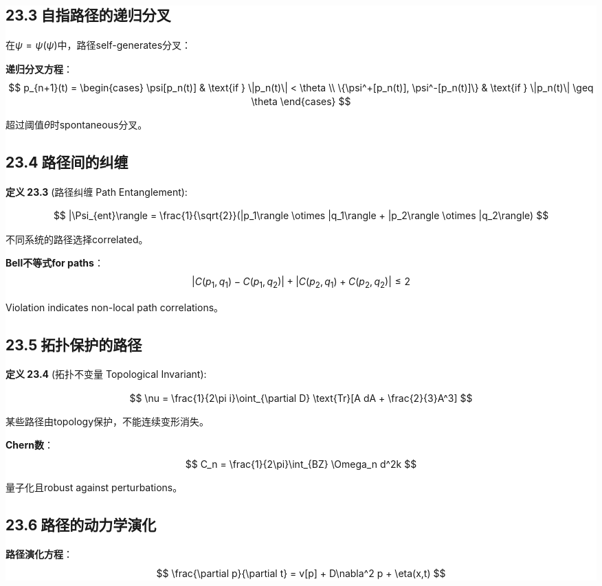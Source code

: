 ## 23.3 自指路径的递归分叉

在$\psi = \psi(\psi)$中，路径self-generates分叉：

**递归分叉方程**：
$$
p_{n+1}(t) = \begin{cases}
\psi[p_n(t)] & \text{if } \|p_n(t)\| < \theta \\
\{\psi^+[p_n(t)], \psi^-[p_n(t)]\} & \text{if } \|p_n(t)\| \geq \theta
\end{cases}
$$

超过阈值$\theta$时spontaneous分叉。

## 23.4 路径间的纠缠

**定义 23.3** (路径纠缠 Path Entanglement):

$$
|\Psi_{ent}\rangle = \frac{1}{\sqrt{2}}(|p_1\rangle \otimes |q_1\rangle + |p_2\rangle \otimes |q_2\rangle)
$$

不同系统的路径选择correlated。

**Bell不等式for paths**：
$$
|C(p_1, q_1) - C(p_1, q_2)| + |C(p_2, q_1) + C(p_2, q_2)| \leq 2
$$

Violation indicates non-local path correlations。

## 23.5 拓扑保护的路径

**定义 23.4** (拓扑不变量 Topological Invariant):

$$
\nu = \frac{1}{2\pi i}\oint_{\partial D} \text{Tr}[A dA + \frac{2}{3}A^3]
$$

某些路径由topology保护，不能连续变形消失。

**Chern数**：
$$
C_n = \frac{1}{2\pi}\int_{BZ} \Omega_n d^2k
$$

量子化且robust against perturbations。

## 23.6 路径的动力学演化

**路径演化方程**：
$$
\frac{\partial p}{\partial t} = v[p] + D\nabla^2 p + \eta(x,t)
$$
